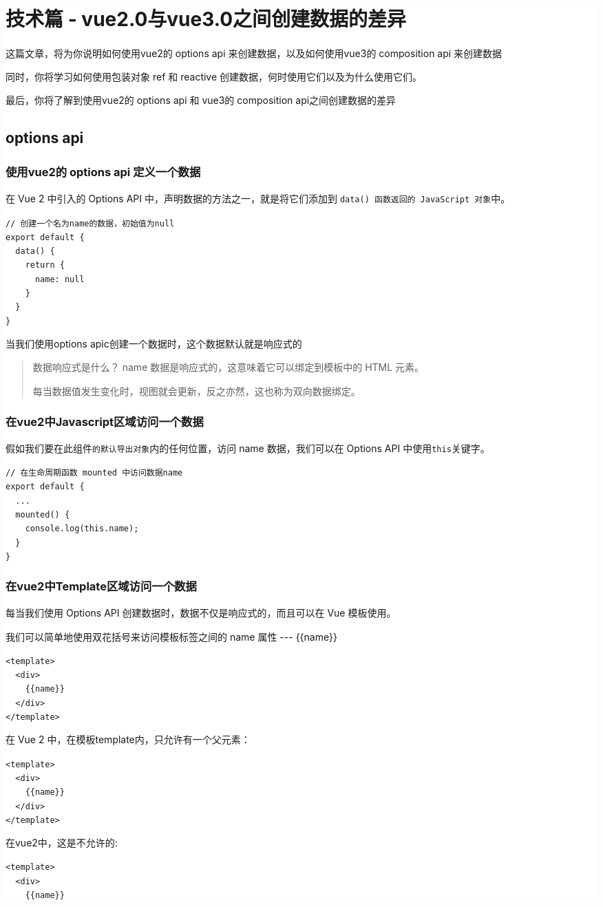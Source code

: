 # 技术篇 - vue2.0与vue3.0之间创建数据的差异

这篇文章，将为你说明如何使用vue2的 options api 来创建数据，以及如何使用vue3的 composition api 来创建数据

同时，你将学习如何使用包装对象 ref 和 reactive 创建数据，何时使用它们以及为什么使用它们。

最后，你将了解到使用vue2的 options api 和 vue3的 composition api之间创建数据的差异

## options api
### 使用vue2的 options api 定义一个数据
在 Vue 2 中引入的 Options API 中，声明数据的方法之一，就是将它们添加到 `data() 函数返回的 JavaScript 对象`中。
```
// 创建一个名为name的数据，初始值为null
export default {
  data() {
    return {
      name: null
    }
  }
}
```
当我们使用options apic创建一个数据时，这个数据默认就是响应式的

> 数据响应式是什么？
> name 数据是响应式的，这意味着它可以绑定到模板中的 HTML 元素。
>
> 每当数据值发生变化时，视图就会更新，反之亦然，这也称为双向数据绑定。

### 在vue2中Javascript区域访问一个数据
假如我们要在此组件`的默认导出对象`内的任何位置，访问 name 数据，我们可以在 Options API 中使用`this`关键字。
```
// 在生命周期函数 mounted 中访问数据name
export default {
  ...
  mounted() {
    console.log(this.name);
  }
}
```

### 在vue2中Template区域访问一个数据
每当我们使用 Options API 创建数据时，数据不仅是响应式的，而且可以在 Vue 模板使用。

我们可以简单地使用双花括号来访问模板标签之间的 name 属性 --- {{name}}
```
<template>
  <div>
    {{name}}
  </div>
</template>
```
在 Vue 2 中，在模板template内，只允许有一个父元素：
```
<template>
  <div>
    {{name}}
  </div>
</template>
```
在vue2中，这是不允许的:
```
<template>
  <div>
    {{name}}
```